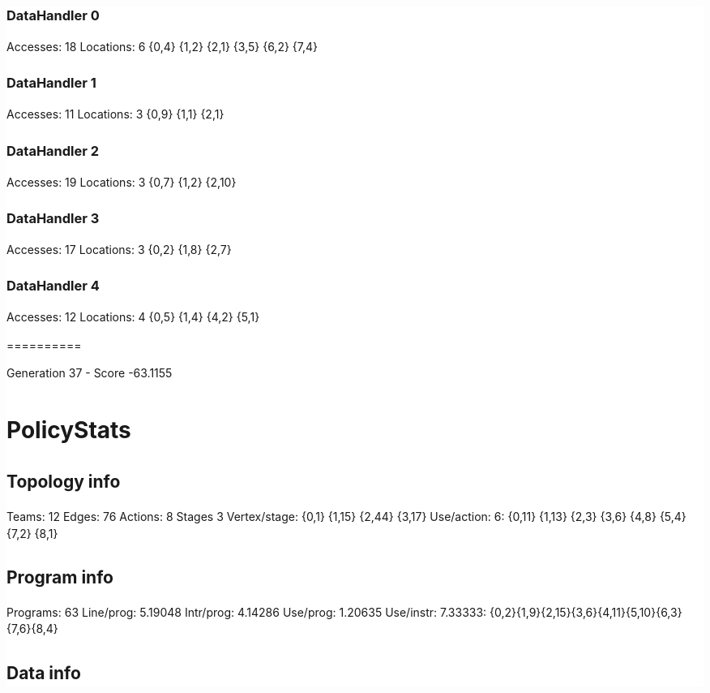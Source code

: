 ### DataHandler 0
Accesses:	18
Locations:	6
{0,4} {1,2} {2,1} {3,5} {6,2} {7,4} 

### DataHandler 1
Accesses:	11
Locations:	3
{0,9} {1,1} {2,1} 

### DataHandler 2
Accesses:	19
Locations:	3
{0,7} {1,2} {2,10} 

### DataHandler 3
Accesses:	17
Locations:	3
{0,2} {1,8} {2,7} 

### DataHandler 4
Accesses:	12
Locations:	4
{0,5} {1,4} {4,2} {5,1} 


==========

Generation 37 - Score -63.1155

# PolicyStats
## Topology info
Teams:		12
Edges:		76
Actions:	8
Stages		3
Vertex/stage:	{0,1} {1,15} {2,44} {3,17} 
Use/action:	6: {0,11} {1,13} {2,3} {3,6} {4,8} {5,4} {7,2} {8,1} 

## Program info
Programs:	63
Line/prog:	5.19048
Intr/prog:	4.14286
Use/prog:	1.20635
Use/instr:	7.33333: {0,2}{1,9}{2,15}{3,6}{4,11}{5,10}{6,3}{7,6}{8,4}

## Data info
